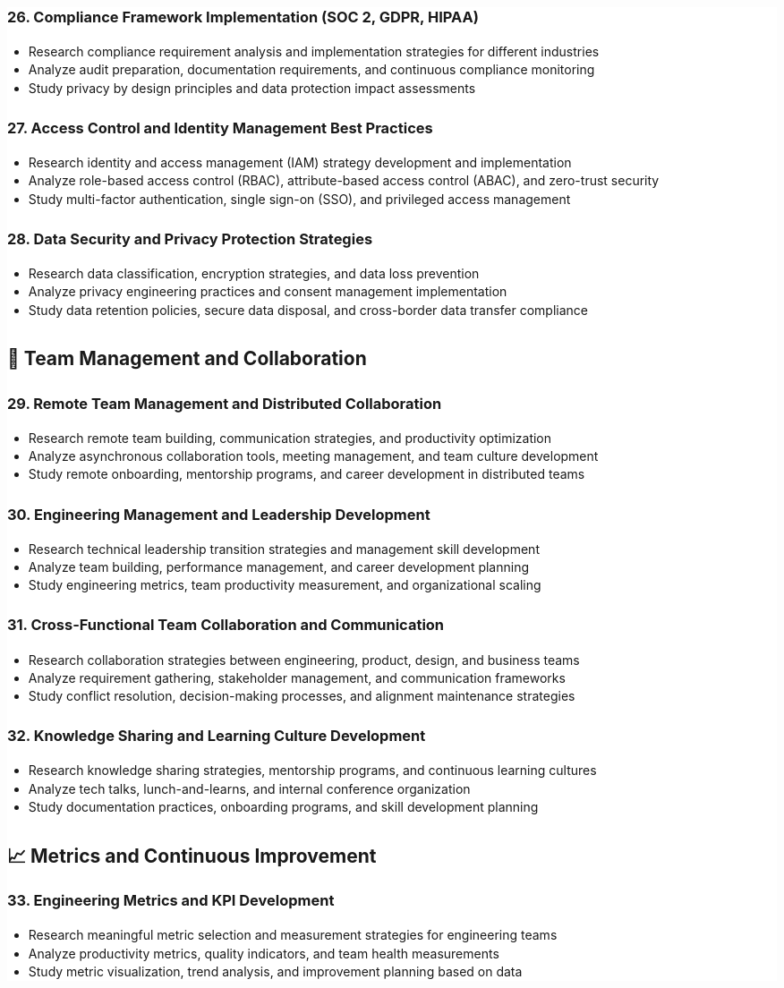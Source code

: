 ### 26. Compliance Framework Implementation (SOC 2, GDPR, HIPAA)
- Research compliance requirement analysis and implementation strategies for different industries
- Analyze audit preparation, documentation requirements, and continuous compliance monitoring
- Study privacy by design principles and data protection impact assessments

### 27. Access Control and Identity Management Best Practices
- Research identity and access management (IAM) strategy development and implementation
- Analyze role-based access control (RBAC), attribute-based access control (ABAC), and zero-trust security
- Study multi-factor authentication, single sign-on (SSO), and privileged access management

### 28. Data Security and Privacy Protection Strategies
- Research data classification, encryption strategies, and data loss prevention
- Analyze privacy engineering practices and consent management implementation
- Study data retention policies, secure data disposal, and cross-border data transfer compliance

## 👥 Team Management and Collaboration

### 29. Remote Team Management and Distributed Collaboration
- Research remote team building, communication strategies, and productivity optimization
- Analyze asynchronous collaboration tools, meeting management, and team culture development
- Study remote onboarding, mentorship programs, and career development in distributed teams

### 30. Engineering Management and Leadership Development
- Research technical leadership transition strategies and management skill development
- Analyze team building, performance management, and career development planning
- Study engineering metrics, team productivity measurement, and organizational scaling

### 31. Cross-Functional Team Collaboration and Communication
- Research collaboration strategies between engineering, product, design, and business teams
- Analyze requirement gathering, stakeholder management, and communication frameworks
- Study conflict resolution, decision-making processes, and alignment maintenance strategies

### 32. Knowledge Sharing and Learning Culture Development
- Research knowledge sharing strategies, mentorship programs, and continuous learning cultures
- Analyze tech talks, lunch-and-learns, and internal conference organization
- Study documentation practices, onboarding programs, and skill development planning

## 📈 Metrics and Continuous Improvement

### 33. Engineering Metrics and KPI Development
- Research meaningful metric selection and measurement strategies for engineering teams
- Analyze productivity metrics, quality indicators, and team health measurements
- Study metric visualization, trend analysis, and improvement planning based on data
